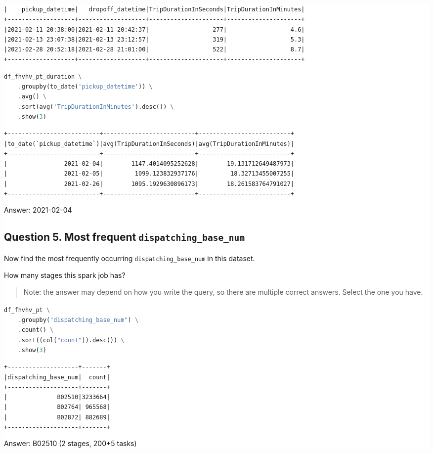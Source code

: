```
|    pickup_datetime|   dropoff_datetime|TripDurationInSeconds|TripDurationInMinutes|
+-------------------+-------------------+---------------------+---------------------+
|2021-02-11 20:38:00|2021-02-11 20:42:37|                  277|                  4.6|
|2021-02-13 23:07:38|2021-02-13 23:12:57|                  319|                  5.3|
|2021-02-28 20:52:18|2021-02-28 21:01:00|                  522|                  8.7|
+-------------------+-------------------+---------------------+---------------------+
```

``` python
df_fhvhv_pt_duration \
    .groupby(to_date('pickup_datetime')) \
    .avg() \
    .sort(avg('TripDurationInMinutes').desc()) \
    .show(3)
```
```
+--------------------------+--------------------------+--------------------------+
|to_date(`pickup_datetime`)|avg(TripDurationInSeconds)|avg(TripDurationInMinutes)|
+--------------------------+--------------------------+--------------------------+
|                2021-02-04|        1147.4014095252628|        19.131712649487973|
|                2021-02-05|         1099.123832937176|         18.32713455007255|
|                2021-02-26|        1095.1929630896173|        18.261583764791027|
+--------------------------+--------------------------+--------------------------+
```

Answer: 2021-02-04

## Question 5. Most frequent `dispatching_base_num`

Now find the most frequently occurring `dispatching_base_num` 
in this dataset.

How many stages this spark job has?

> Note: the answer may depend on how you write the query,
> so there are multiple correct answers. 
> Select the one you have.

``` python
df_fhvhv_pt \
    .groupby("dispatching_base_num") \
    .count() \
    .sort((col("count")).desc()) \
    .show(3)
```
```
+--------------------+-------+
|dispatching_base_num|  count|
+--------------------+-------+
|              B02510|3233664|
|              B02764| 965568|
|              B02872| 882689|
+--------------------+-------+
```
Answer: B02510 (2 stages, 200+5 tasks)
